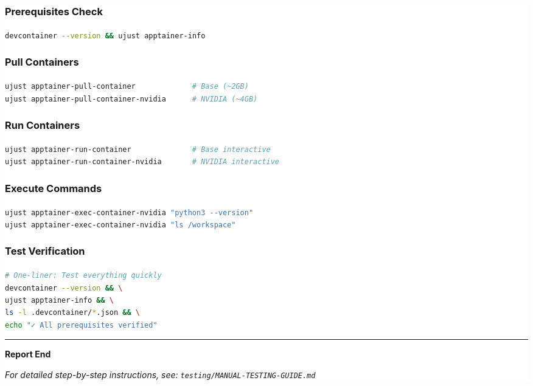 ### Prerequisites Check
```bash
devcontainer --version && ujust apptainer-info
```

### Pull Containers
```bash
ujust apptainer-pull-container             # Base (~2GB)
ujust apptainer-pull-container-nvidia      # NVIDIA (~4GB)
```

### Run Containers
```bash
ujust apptainer-run-container              # Base interactive
ujust apptainer-run-container-nvidia       # NVIDIA interactive
```

### Execute Commands
```bash
ujust apptainer-exec-container-nvidia "python3 --version"
ujust apptainer-exec-container-nvidia "ls /workspace"
```

### Test Verification
```bash
# One-liner: Test everything quickly
devcontainer --version && \
ujust apptainer-info && \
ls -l .devcontainer/*.json && \
echo "✓ All prerequisites verified"
```

---

**Report End**

*For detailed step-by-step instructions, see: `testing/MANUAL-TESTING-GUIDE.md`*
